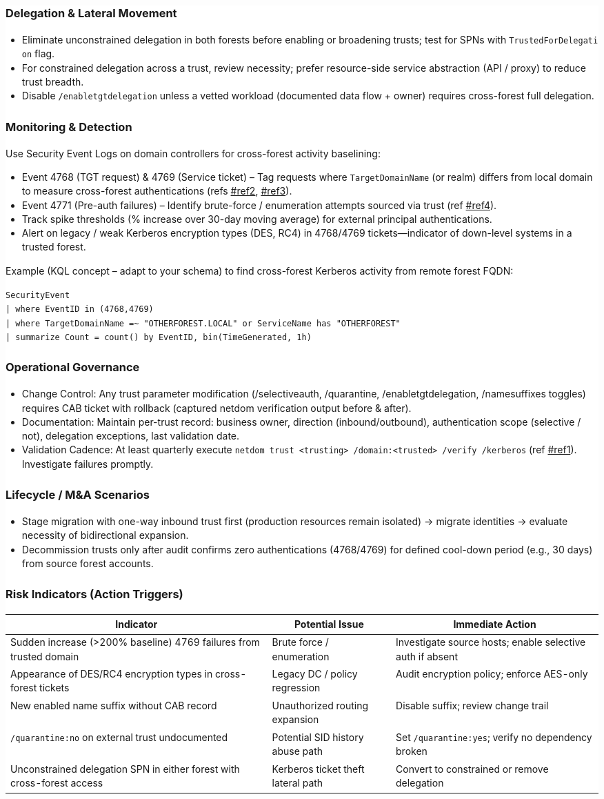 ### Delegation & Lateral Movement
- Eliminate unconstrained delegation in both forests before enabling or broadening trusts; test for SPNs with `TrustedForDelegation` flag.
- For constrained delegation across a trust, review necessity; prefer resource-side service abstraction (API / proxy) to reduce trust breadth.
- Disable `/enabletgtdelegation` unless a vetted workload (documented data flow + owner) requires cross-forest full delegation.

### Monitoring & Detection
Use Security Event Logs on domain controllers for cross-forest activity baselining:
- Event 4768 (TGT request) & 4769 (Service ticket) – Tag requests where `TargetDomainName` (or realm) differs from local domain to measure cross-forest authentications (refs [#ref2](#ref2), [#ref3](#ref3)).
- Event 4771 (Pre-auth failures) – Identify brute-force / enumeration attempts sourced via trust (ref [#ref4](#ref4)).
- Track spike thresholds (% increase over 30-day moving average) for external principal authentications.
- Alert on legacy / weak Kerberos encryption types (DES, RC4) in 4768/4769 tickets—indicator of down-level systems in a trusted forest.

Example (KQL concept – adapt to your schema) to find cross-forest Kerberos activity from remote forest FQDN:
```kusto
SecurityEvent
| where EventID in (4768,4769)
| where TargetDomainName =~ "OTHERFOREST.LOCAL" or ServiceName has "OTHERFOREST" 
| summarize Count = count() by EventID, bin(TimeGenerated, 1h)
```

### Operational Governance
- Change Control: Any trust parameter modification (/selectiveauth, /quarantine, /enabletgtdelegation, /namesuffixes toggles) requires CAB ticket with rollback (captured netdom verification output before & after).
- Documentation: Maintain per-trust record: business owner, direction (inbound/outbound), authentication scope (selective / not), delegation exceptions, last validation date.
- Validation Cadence: At least quarterly execute `netdom trust <trusting> /domain:<trusted> /verify /kerberos` (ref [#ref1](#ref1)). Investigate failures promptly.

### Lifecycle / M&A Scenarios
- Stage migration with one-way inbound trust first (production resources remain isolated) → migrate identities → evaluate necessity of bidirectional expansion.
- Decommission trusts only after audit confirms zero authentications (4768/4769) for defined cool-down period (e.g., 30 days) from source forest accounts.

### Risk Indicators (Action Triggers)
| Indicator | Potential Issue | Immediate Action |
|----------|-----------------|------------------|
| Sudden increase (>200% baseline) 4769 failures from trusted domain | Brute force / enumeration | Investigate source hosts; enable selective auth if absent |
| Appearance of DES/RC4 encryption types in cross-forest tickets | Legacy DC / policy regression | Audit encryption policy; enforce AES-only | 
| New enabled name suffix without CAB record | Unauthorized routing expansion | Disable suffix; review change trail |
| `/quarantine:no` on external trust undocumented | Potential SID history abuse path | Set `/quarantine:yes`; verify no dependency broken |
| Unconstrained delegation SPN in either forest with cross-forest access | Kerberos ticket theft lateral path | Convert to constrained or remove delegation |
